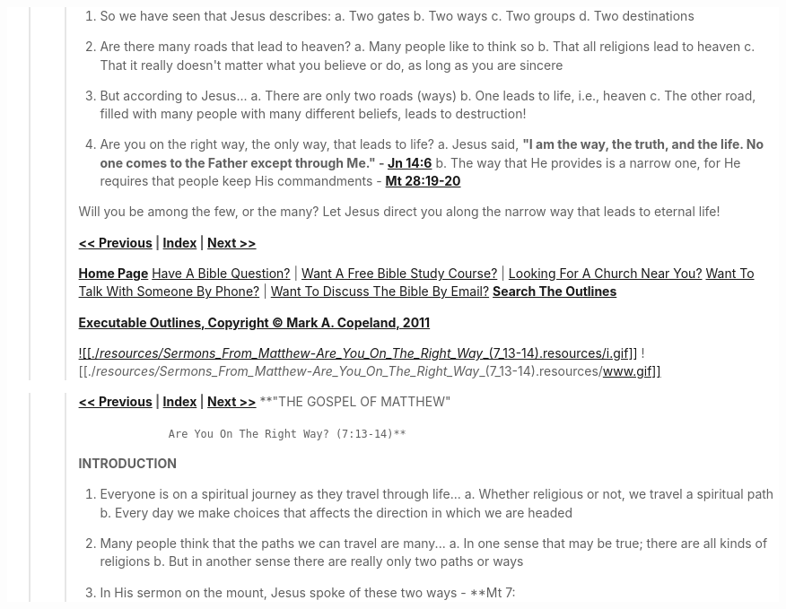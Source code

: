 > > 
> > 1. So we have seen that Jesus describes:
> >    a. Two gates
> >    b. Two ways
> >    c. Two groups
> >    d. Two destinations
> > 
> > 2. Are there many roads that lead to heaven?
> >    a. Many people like to think so
> >    b. That all religions lead to heaven
> >    c. That it really doesn't matter what you believe or do, as long as
> >       you are sincere
> > 
> > 3. But according to Jesus...
> >    a. There are only two roads (ways)
> >    b. One leads to life, i.e., heaven
> >    c. The other road, filled with many people with many different
> >       beliefs, leads to destruction!
> > 
> > 4. Are you on the right way, the only way, that leads to life?
> >    a. Jesus said, **"I am the way, the truth, and the life. No one comes
> >       to the Father except through Me." - [Jn 14:6](http://biblia.com/bible/nkjv/Jn%2014.6)**
> >    b. The way that He provides is a narrow one, for He requires that
> >       people keep His commandments - **[Mt 28:19-20](http://biblia.com/bible/nkjv/Mt%2028.19-20)**
> > 
> > Will you be among the few, or the many?  Let Jesus direct you along the
> > narrow way that leads to eternal life!
> > 
> > **[<< Previous](http://executableoutlines.com/matt/mt7_12.htm) | [Index](http://executableoutlines.com/matt.htm) | [Next >>](http://executableoutlines.com/matt/mt7_14.htm)**
> > 
> > [**Home Page**](http://executableoutlines.com/home.htm)
> > [Have A Bible Question?](http://www.bible.ca/seek-question.htm) | [Want A Free Bible Study Course?](http://www.bible.ca/seek-bc.htm) | [Looking For A Church Near You?](http://www.bible.ca/directory/seek.php?type=church)
> > [Want To Talk With Someone By Phone?](http://www.bible.ca/directory/seek.php?type=phone) | [Want To Discuss The Bible By Email?](http://www.bible.ca/directory/seek.php?type=email)
> > [**Search The Outlines**](http://executableoutlines.com/search.htm)
> > 
> > **[Executable Outlines, Copyright © Mark A. Copeland, 2011](http://executableoutlines.com/)**
> > 
> > [![[./_resources/Sermons_From_Matthew_-_Are_You_On_The_Right_Way__(7_13-14).resources/i.gif]]](http://extremetracking.com/open?login=exeout07) ![[./_resources/Sermons_From_Matthew_-_Are_You_On_The_Right_Way__(7_13-14).resources/www.gif]]

> > **[<< Previous](http://executableoutlines.com/matt/mt7_12.htm) | [Index](http://executableoutlines.com/matt.htm) | [Next >>](http://executableoutlines.com/matt/mt7_14.htm)**
> >  **"THE GOSPEL OF MATTHEW"
> > 
> >                   Are You On The Right Way? (7:13-14)**
> > 
> > **INTRODUCTION**
> > 
> > 1. Everyone is on a spiritual journey as they travel through life...
> >    a. Whether religious or not, we travel a spiritual path
> >    b. Every day we make choices that affects the direction in which we
> >       are headed
> > 
> > 2. Many people think that the paths we can travel are many...
> >    a. In one sense that may be true; there are all kinds of religions
> >    b. But in another sense there are really only two paths or ways
> > 
> > 3. In His sermon on the mount, Jesus spoke of these two ways - **Mt 7: